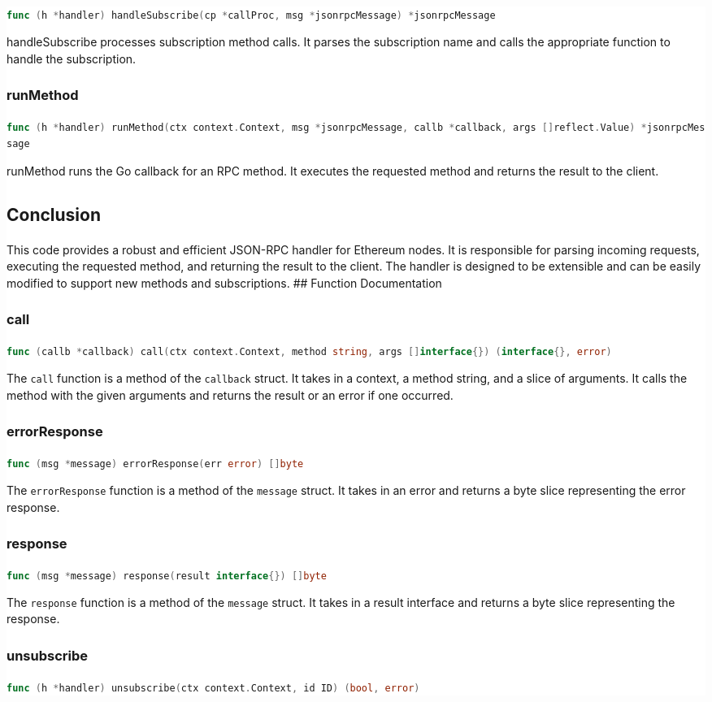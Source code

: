 ```go
func (h *handler) handleSubscribe(cp *callProc, msg *jsonrpcMessage) *jsonrpcMessage
```

handleSubscribe processes subscription method calls. It parses the subscription name and calls the appropriate function to handle the subscription.

### runMethod

```go
func (h *handler) runMethod(ctx context.Context, msg *jsonrpcMessage, callb *callback, args []reflect.Value) *jsonrpcMessage
```

runMethod runs the Go callback for an RPC method. It executes the requested method and returns the result to the client.

## Conclusion

This code provides a robust and efficient JSON-RPC handler for Ethereum nodes. It is responsible for parsing incoming requests, executing the requested method, and returning the result to the client. The handler is designed to be extensible and can be easily modified to support new methods and subscriptions. ## Function Documentation

### call

```go
func (callb *callback) call(ctx context.Context, method string, args []interface{}) (interface{}, error)
```

The `call` function is a method of the `callback` struct. It takes in a context, a method string, and a slice of arguments. It calls the method with the given arguments and returns the result or an error if one occurred.

### errorResponse

```go
func (msg *message) errorResponse(err error) []byte
```

The `errorResponse` function is a method of the `message` struct. It takes in an error and returns a byte slice representing the error response.

### response

```go
func (msg *message) response(result interface{}) []byte
```

The `response` function is a method of the `message` struct. It takes in a result interface and returns a byte slice representing the response.

### unsubscribe

```go
func (h *handler) unsubscribe(ctx context.Context, id ID) (bool, error)
```
